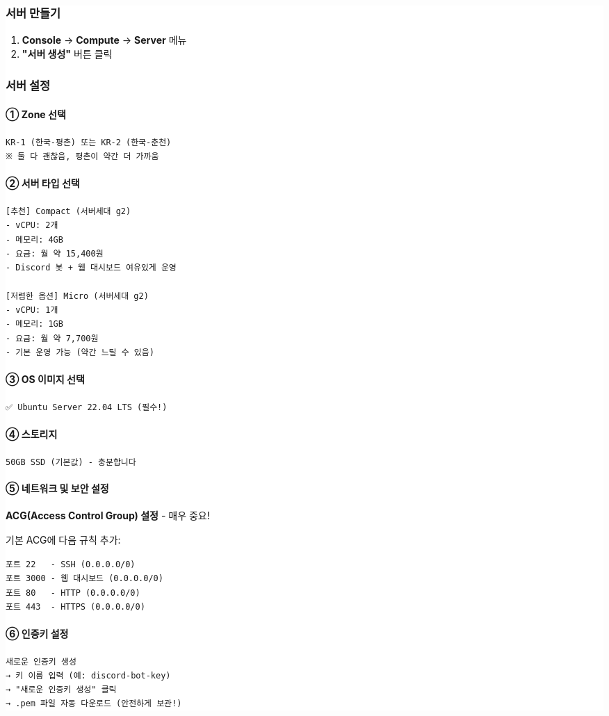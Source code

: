 ### 서버 만들기
1. **Console** → **Compute** → **Server** 메뉴
2. **"서버 생성"** 버튼 클릭

### 서버 설정

#### ① Zone 선택
```
KR-1 (한국-평촌) 또는 KR-2 (한국-춘천)
※ 둘 다 괜찮음, 평촌이 약간 더 가까움
```

#### ② 서버 타입 선택
```
[추천] Compact (서버세대 g2)
- vCPU: 2개
- 메모리: 4GB
- 요금: 월 약 15,400원
- Discord 봇 + 웹 대시보드 여유있게 운영

[저렴한 옵션] Micro (서버세대 g2)
- vCPU: 1개
- 메모리: 1GB
- 요금: 월 약 7,700원
- 기본 운영 가능 (약간 느릴 수 있음)
```

#### ③ OS 이미지 선택
```
✅ Ubuntu Server 22.04 LTS (필수!)
```

#### ④ 스토리지
```
50GB SSD (기본값) - 충분합니다
```

#### ⑤ 네트워크 및 보안 설정

**ACG(Access Control Group) 설정** - 매우 중요!

기본 ACG에 다음 규칙 추가:
```
포트 22   - SSH (0.0.0.0/0)
포트 3000 - 웹 대시보드 (0.0.0.0/0)
포트 80   - HTTP (0.0.0.0/0)
포트 443  - HTTPS (0.0.0.0/0)
```

#### ⑥ 인증키 설정
```
새로운 인증키 생성
→ 키 이름 입력 (예: discord-bot-key)
→ "새로운 인증키 생성" 클릭
→ .pem 파일 자동 다운로드 (안전하게 보관!)
```
